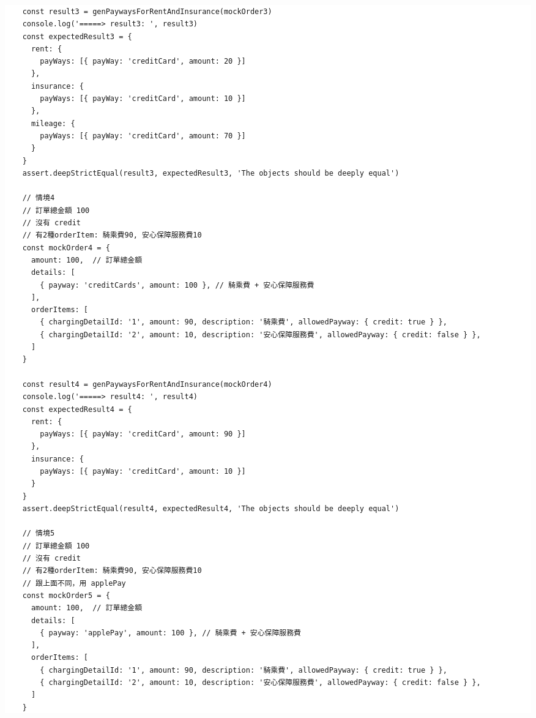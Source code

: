 		const result3 = genPaywaysForRentAndInsurance(mockOrder3)
		console.log('=====> result3: ', result3)
		const expectedResult3 = {
		  rent: {
			payWays: [{ payWay: 'creditCard', amount: 20 }]
		  },
		  insurance: {
			payWays: [{ payWay: 'creditCard', amount: 10 }]
		  },
		  mileage: {
			payWays: [{ payWay: 'creditCard', amount: 70 }]
		  }
		}
		assert.deepStrictEqual(result3, expectedResult3, 'The objects should be deeply equal')
		
		// 情境4
		// 訂單總金額 100
		// 沒有 credit
		// 有2種orderItem: 騎乘費90, 安心保障服務費10
		const mockOrder4 = {
		  amount: 100,  // 訂單總金額
		  details: [
			{ payway: 'creditCards', amount: 100 }, // 騎乘費 + 安心保障服務費
		  ],
		  orderItems: [
			{ chargingDetailId: '1', amount: 90, description: '騎乘費', allowedPayway: { credit: true } },
			{ chargingDetailId: '2', amount: 10, description: '安心保障服務費', allowedPayway: { credit: false } },
		  ]
		}
		
		const result4 = genPaywaysForRentAndInsurance(mockOrder4)
		console.log('=====> result4: ', result4)
		const expectedResult4 = {
		  rent: {
			payWays: [{ payWay: 'creditCard', amount: 90 }]
		  },
		  insurance: {
			payWays: [{ payWay: 'creditCard', amount: 10 }]
		  }
		}
		assert.deepStrictEqual(result4, expectedResult4, 'The objects should be deeply equal')
		
		// 情境5
		// 訂單總金額 100
		// 沒有 credit
		// 有2種orderItem: 騎乘費90, 安心保障服務費10
		// 跟上面不同，用 applePay
		const mockOrder5 = {
		  amount: 100,  // 訂單總金額
		  details: [
			{ payway: 'applePay', amount: 100 }, // 騎乘費 + 安心保障服務費
		  ],
		  orderItems: [
			{ chargingDetailId: '1', amount: 90, description: '騎乘費', allowedPayway: { credit: true } },
			{ chargingDetailId: '2', amount: 10, description: '安心保障服務費', allowedPayway: { credit: false } },
		  ]
		}
		